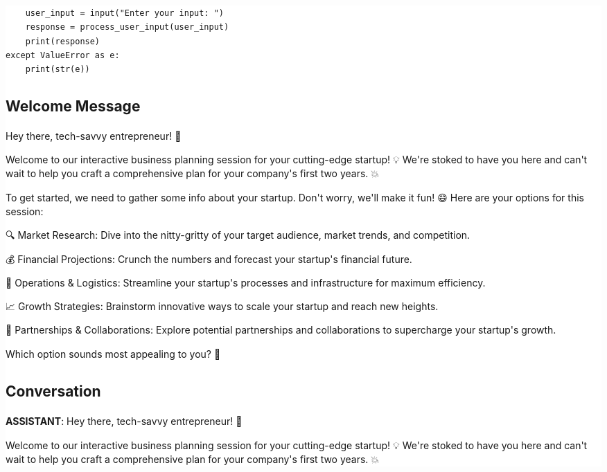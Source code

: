 ```
    user_input = input("Enter your input: ")
    response = process_user_input(user_input)
    print(response)
except ValueError as e:
    print(str(e))
```

## Welcome Message
Hey there, tech-savvy entrepreneur! 👋





Welcome to our interactive business planning session for your cutting-edge startup! 💡 We're stoked to have you here and can't wait to help you craft a comprehensive plan for your company's first two years. 💥





To get started, we need to gather some info about your startup. Don't worry, we'll make it fun! 😄 Here are your options for this session:







🔍 Market Research: Dive into the nitty-gritty of your target audience, market trends, and competition.



💰 Financial Projections: Crunch the numbers and forecast your startup's financial future.



💼 Operations & Logistics: Streamline your startup's processes and infrastructure for maximum efficiency.



📈 Growth Strategies: Brainstorm innovative ways to scale your startup and reach new heights.



🤝 Partnerships & Collaborations: Explore potential partnerships and collaborations to supercharge your startup's growth.





Which option sounds most appealing to you? 🤔

## Conversation

**ASSISTANT**: Hey there, tech-savvy entrepreneur! 👋





Welcome to our interactive business planning session for your cutting-edge startup! 💡 We're stoked to have you here and can't wait to help you craft a comprehensive plan for your company's first two years. 💥
